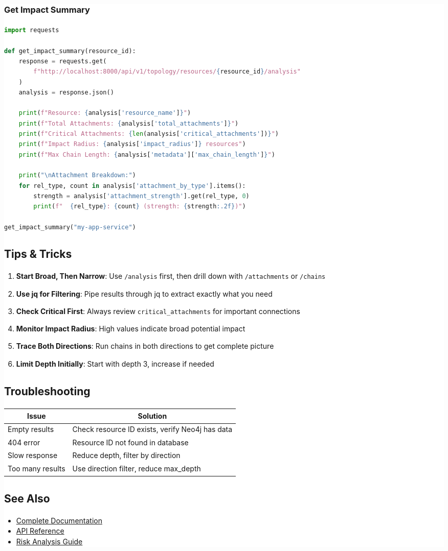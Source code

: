 ### Get Impact Summary
```python
import requests

def get_impact_summary(resource_id):
    response = requests.get(
        f"http://localhost:8000/api/v1/topology/resources/{resource_id}/analysis"
    )
    analysis = response.json()
    
    print(f"Resource: {analysis['resource_name']}")
    print(f"Total Attachments: {analysis['total_attachments']}")
    print(f"Critical Attachments: {len(analysis['critical_attachments'])}")
    print(f"Impact Radius: {analysis['impact_radius']} resources")
    print(f"Max Chain Length: {analysis['metadata']['max_chain_length']}")
    
    print("\nAttachment Breakdown:")
    for rel_type, count in analysis['attachment_by_type'].items():
        strength = analysis['attachment_strength'].get(rel_type, 0)
        print(f"  {rel_type}: {count} (strength: {strength:.2f})")

get_impact_summary("my-app-service")
```

## Tips & Tricks

1. **Start Broad, Then Narrow**: Use `/analysis` first, then drill down with `/attachments` or `/chains`

2. **Use jq for Filtering**: Pipe results through jq to extract exactly what you need

3. **Check Critical First**: Always review `critical_attachments` for important connections

4. **Monitor Impact Radius**: High values indicate broad potential impact

5. **Trace Both Directions**: Run chains in both directions to get complete picture

6. **Limit Depth Initially**: Start with depth 3, increase if needed

## Troubleshooting

| Issue | Solution |
|-------|----------|
| Empty results | Check resource ID exists, verify Neo4j has data |
| 404 error | Resource ID not found in database |
| Slow response | Reduce depth, filter by direction |
| Too many results | Use direction filter, reduce max_depth |

## See Also

- [Complete Documentation](ENHANCED_TOPOLOGY_ANALYSIS.md)
- [API Reference](../README.md#api-endpoints)
- [Risk Analysis Guide](ENHANCED_RISK_ANALYSIS.md)
